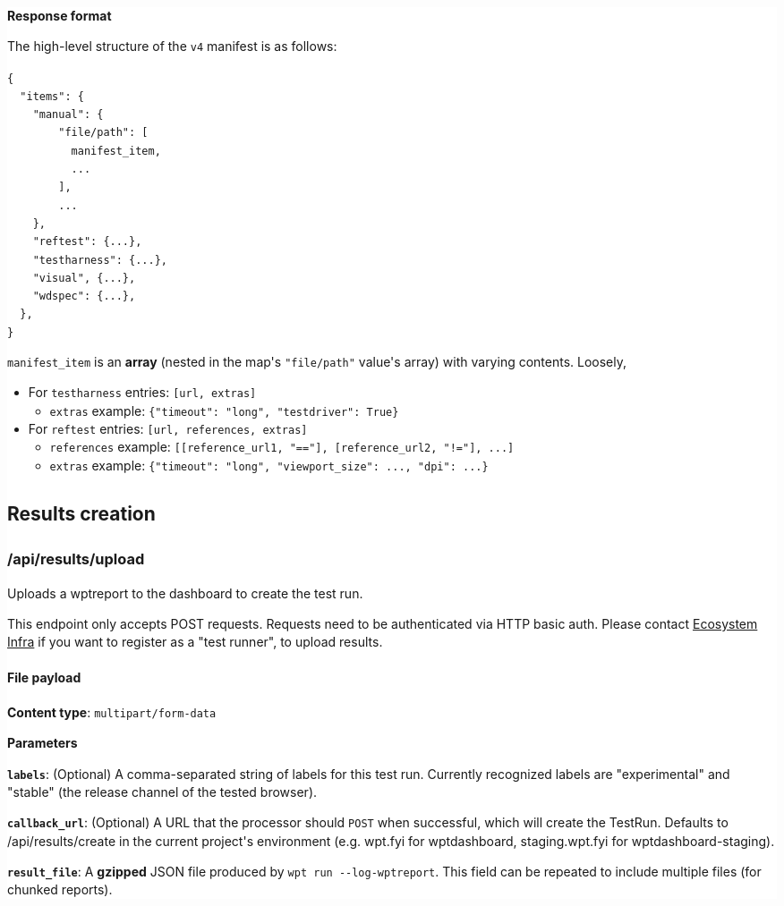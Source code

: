 __Response format__

The high-level structure of the `v4` manifest is as follows:

    {
      "items": {
        "manual": {
            "file/path": [
              manifest_item,
              ...
            ],
            ...
        },
        "reftest": {...},
        "testharness": {...},
        "visual", {...},
        "wdspec": {...},
      },
    }

`manifest_item` is an **array** (nested in the map's `"file/path"` value's array) with varying contents. Loosely,

- For `testharness` entries: `[url, extras]`
  - `extras` example: `{"timeout": "long", "testdriver": True}`
- For `reftest` entries: `[url, references, extras]`
  - `references` example: `[[reference_url1, "=="], [reference_url2, "!="], ...]`
  - `extras` example: `{"timeout": "long", "viewport_size": ..., "dpi": ...}`

## Results creation

### /api/results/upload

Uploads a wptreport to the dashboard to create the test run.

This endpoint only accepts POST requests. Requests need to be authenticated via HTTP basic auth.
Please contact [Ecosystem Infra](mailto:ecosystem-infra@chromium.org) if you want to register as a
"test runner", to upload results.

#### File payload

__Content type__: `multipart/form-data`

__Parameters__

__`labels`__: (Optional) A comma-separated string of labels for this test run. Currently recognized
labels are "experimental" and "stable" (the release channel of the tested browser).

__`callback_url`__: (Optional) A URL that the processor should `POST` when successful, which will
create the TestRun. Defaults to /api/results/create in the current project's environment (e.g. wpt.fyi for
wptdashboard, staging.wpt.fyi for wptdashboard-staging).

__`result_file`__: A **gzipped** JSON file produced by `wpt run --log-wptreport`.
This field can be repeated to include multiple files (for chunked reports).
